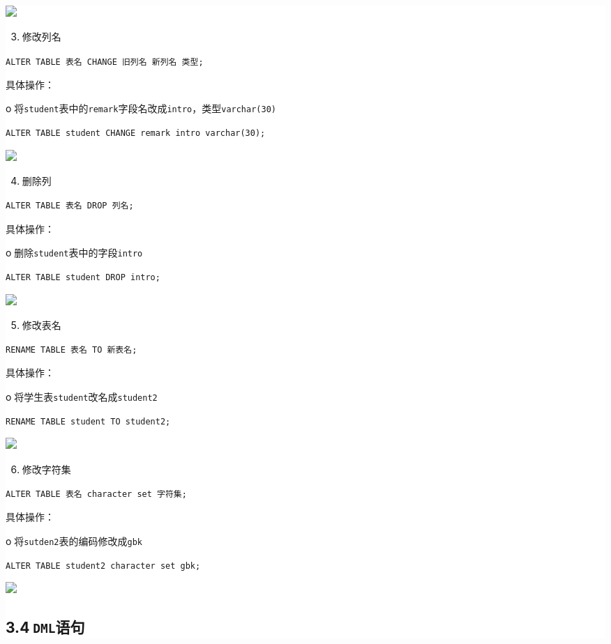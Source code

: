 ![](https://img1.sycdn.imooc.com/5fb39c4200011f5c10540709.png)

3.	修改列名  
```mysql
ALTER TABLE 表名 CHANGE 旧列名 新列名 类型;
```
具体操作：

o	将`student`表中的`remark`字段名改成`intro`，类型`varchar(30)`
```mysql
ALTER TABLE student CHANGE remark intro varchar(30);
```
![](https://img1.sycdn.imooc.com/5fb39c870001f90311130708.png)

4.	删除列  
```mysql
ALTER TABLE 表名 DROP 列名;
```
具体操作：

o	删除`student`表中的字段`intro`
```mysql
ALTER TABLE student DROP intro;
```


![](https://img1.sycdn.imooc.com/5fb39c9d00015ba911390689.png)

5.	修改表名  
```mysql
RENAME TABLE 表名 TO 新表名;
```
具体操作：

o	将学生表`student`改名成`student2`
```mysql
RENAME TABLE student TO student2;
```


![](https://img1.sycdn.imooc.com/5fb39cb40001f8e506850661.png)

6.	修改字符集  
```mysql
ALTER TABLE 表名 character set 字符集;
```
具体操作：

o	将`sutden2`表的编码修改成`gbk`
```mysql
ALTER TABLE student2 character set gbk;
```


![](https://img1.sycdn.imooc.com/5fb39cc800015fea14090834.png)

## 3.4 `DML`语句
